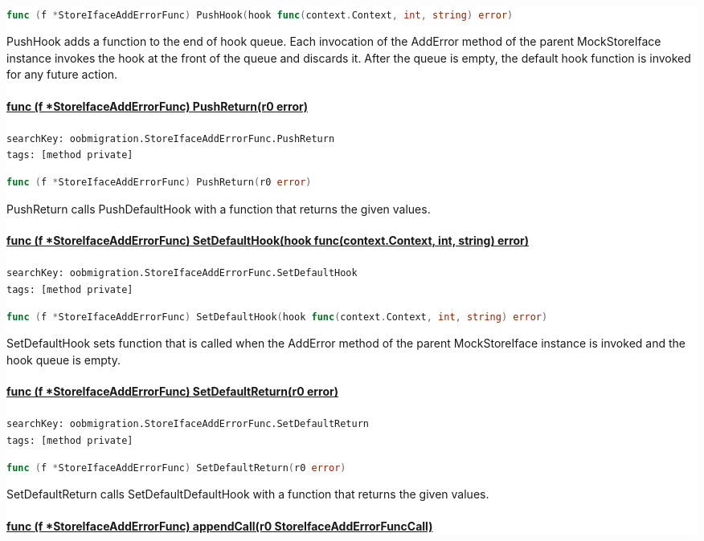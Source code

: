 ```Go
func (f *StoreIfaceAddErrorFunc) PushHook(hook func(context.Context, int, string) error)
```

PushHook adds a function to the end of hook queue. Each invocation of the AddError method of the parent MockStoreIface instance invokes the hook at the front of the queue and discards it. After the queue is empty, the default hook function is invoked for any future action. 

#### <a id="StoreIfaceAddErrorFunc.PushReturn" href="#StoreIfaceAddErrorFunc.PushReturn">func (f *StoreIfaceAddErrorFunc) PushReturn(r0 error)</a>

```
searchKey: oobmigration.StoreIfaceAddErrorFunc.PushReturn
tags: [method private]
```

```Go
func (f *StoreIfaceAddErrorFunc) PushReturn(r0 error)
```

PushReturn calls PushDefaultHook with a function that returns the given values. 

#### <a id="StoreIfaceAddErrorFunc.SetDefaultHook" href="#StoreIfaceAddErrorFunc.SetDefaultHook">func (f *StoreIfaceAddErrorFunc) SetDefaultHook(hook func(context.Context, int, string) error)</a>

```
searchKey: oobmigration.StoreIfaceAddErrorFunc.SetDefaultHook
tags: [method private]
```

```Go
func (f *StoreIfaceAddErrorFunc) SetDefaultHook(hook func(context.Context, int, string) error)
```

SetDefaultHook sets function that is called when the AddError method of the parent MockStoreIface instance is invoked and the hook queue is empty. 

#### <a id="StoreIfaceAddErrorFunc.SetDefaultReturn" href="#StoreIfaceAddErrorFunc.SetDefaultReturn">func (f *StoreIfaceAddErrorFunc) SetDefaultReturn(r0 error)</a>

```
searchKey: oobmigration.StoreIfaceAddErrorFunc.SetDefaultReturn
tags: [method private]
```

```Go
func (f *StoreIfaceAddErrorFunc) SetDefaultReturn(r0 error)
```

SetDefaultReturn calls SetDefaultDefaultHook with a function that returns the given values. 

#### <a id="StoreIfaceAddErrorFunc.appendCall" href="#StoreIfaceAddErrorFunc.appendCall">func (f *StoreIfaceAddErrorFunc) appendCall(r0 StoreIfaceAddErrorFuncCall)</a>
